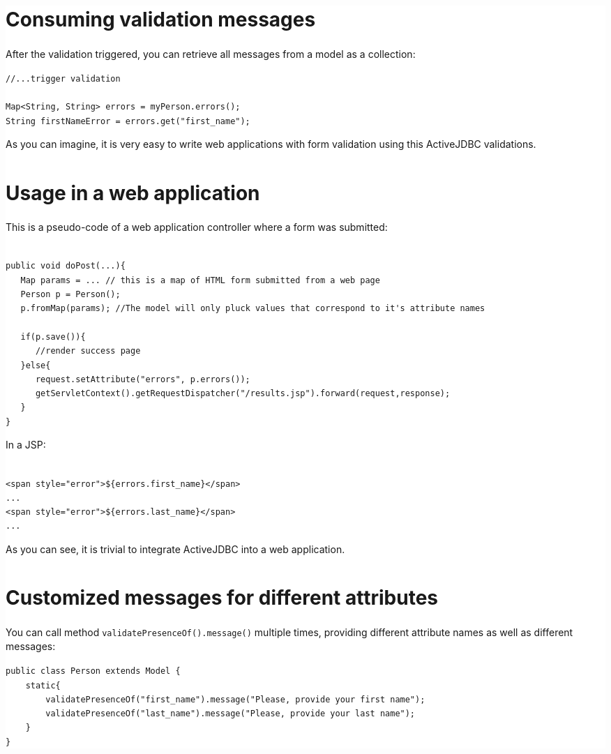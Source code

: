Consuming validation messages
=============================

After the validation triggered, you can retrieve all messages from a model as a collection:

~~~~ {.prettyprint}
//...trigger validation

Map<String, String> errors = myPerson.errors();
String firstNameError = errors.get("first_name");
~~~~

As you can imagine, it is very easy to write web applications with form validation using this ActiveJDBC validations.

Usage in a web application
==========================

This is a pseudo-code of a web application controller where a form was submitted:

~~~~ {.prettyprint}

public void doPost(...){
   Map params = ... // this is a map of HTML form submitted from a web page
   Person p = Person();
   p.fromMap(params); //The model will only pluck values that correspond to it's attribute names
   
   if(p.save()){
      //render success page
   }else{
      request.setAttribute("errors", p.errors());
      getServletContext().getRequestDispatcher("/results.jsp").forward(request,response);
   }
}
~~~~

In a JSP:

~~~~ {.prettyprint}

<span style="error">${errors.first_name}</span>
...
<span style="error">${errors.last_name}</span>
...
~~~~

As you can see, it is trivial to integrate ActiveJDBC into a web application.

Customized messages for different attributes
============================================

You can call method `validatePresenceOf().message()` multiple times, providing different attribute names as well as different messages:

~~~~ {.prettyprint}
public class Person extends Model {
    static{
        validatePresenceOf("first_name").message("Please, provide your first name");
        validatePresenceOf("last_name").message("Please, provide your last name");
    }    
}
~~~~
